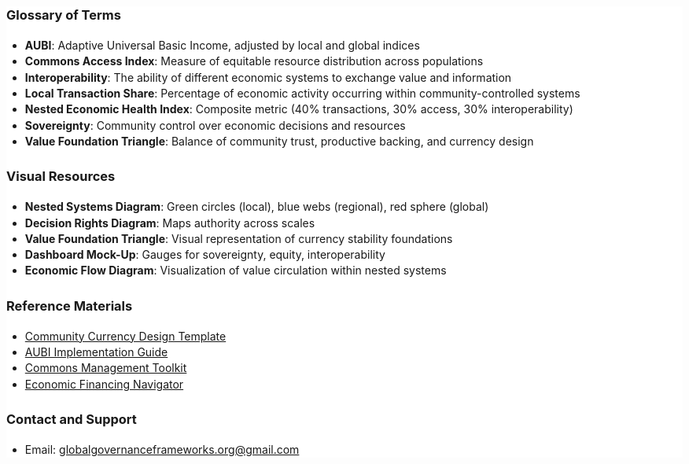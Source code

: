 ### Glossary of Terms
- **AUBI**: Adaptive Universal Basic Income, adjusted by local and global indices
- **Commons Access Index**: Measure of equitable resource distribution across populations
- **Interoperability**: The ability of different economic systems to exchange value and information
- **Local Transaction Share**: Percentage of economic activity occurring within community-controlled systems
- **Nested Economic Health Index**: Composite metric (40% transactions, 30% access, 30% interoperability)
- **Sovereignty**: Community control over economic decisions and resources
- **Value Foundation Triangle**: Balance of community trust, productive backing, and currency design

### Visual Resources
- **Nested Systems Diagram**: Green circles (local), blue webs (regional), red sphere (global)
- **Decision Rights Diagram**: Maps authority across scales
- **Value Foundation Triangle**: Visual representation of currency stability foundations
- **Dashboard Mock-Up**: Gauges for sovereignty, equity, interoperability
- **Economic Flow Diagram**: Visualization of value circulation within nested systems

### Reference Materials
- [Community Currency Design Template](/frameworks/tools/economic/currency-design-template-en.pdf)
- [AUBI Implementation Guide](/frameworks/tools/economic/aubi-implementation-guide-en.pdf)
- [Commons Management Toolkit](/frameworks/tools/economic/commons-management-toolkit-en.pdf)
- [Economic Financing Navigator](/frameworks/tools/economic/economic-financing-navigator-en.pdf)

### Contact and Support
- Email: globalgovernanceframeworks.org@gmail.com

